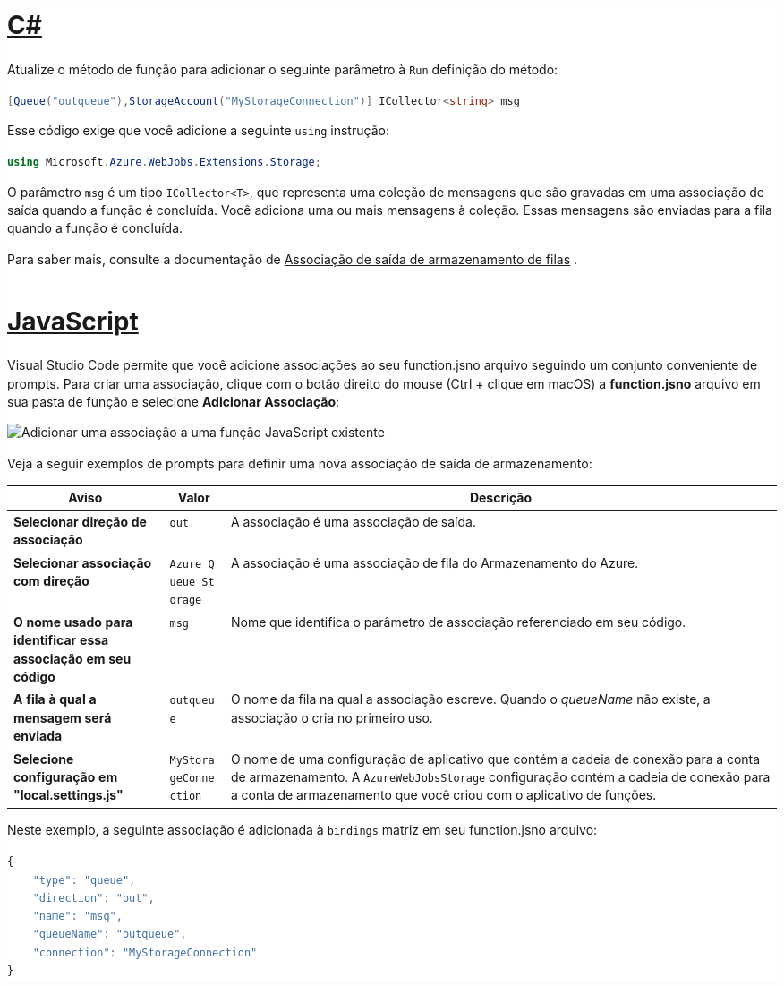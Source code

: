 # <a name="c"></a>[C\#](#tab/csharp)

Atualize o método de função para adicionar o seguinte parâmetro à `Run` definição do método:

```cs
[Queue("outqueue"),StorageAccount("MyStorageConnection")] ICollector<string> msg
```

Esse código exige que você adicione a seguinte `using` instrução:

```cs
using Microsoft.Azure.WebJobs.Extensions.Storage;
```

O parâmetro `msg` é um tipo `ICollector<T>`, que representa uma coleção de mensagens que são gravadas em uma associação de saída quando a função é concluída. Você adiciona uma ou mais mensagens à coleção. Essas mensagens são enviadas para a fila quando a função é concluída.

Para saber mais, consulte a documentação de [Associação de saída de armazenamento de filas](functions-bindings-storage-queue-output.md) .

# <a name="javascript"></a>[JavaScript](#tab/nodejs)

Visual Studio Code permite que você adicione associações ao seu function.jsno arquivo seguindo um conjunto conveniente de prompts. Para criar uma associação, clique com o botão direito do mouse (Ctrl + clique em macOS) a **function.jsno** arquivo em sua pasta de função e selecione **Adicionar Associação**:

![Adicionar uma associação a uma função JavaScript existente ](media/functions-develop-vs-code/function-add-binding.png)

Veja a seguir exemplos de prompts para definir uma nova associação de saída de armazenamento:

| Aviso | Valor | Descrição |
| -------- | ----- | ----------- |
| **Selecionar direção de associação** | `out` | A associação é uma associação de saída. |
| **Selecionar associação com direção** | `Azure Queue Storage` | A associação é uma associação de fila do Armazenamento do Azure. |
| **O nome usado para identificar essa associação em seu código** | `msg` | Nome que identifica o parâmetro de associação referenciado em seu código. |
| **A fila à qual a mensagem será enviada** | `outqueue` | O nome da fila na qual a associação escreve. Quando o *queueName* não existe, a associação o cria no primeiro uso. |
| **Selecione configuração em "local.settings.js"** | `MyStorageConnection` | O nome de uma configuração de aplicativo que contém a cadeia de conexão para a conta de armazenamento. A `AzureWebJobsStorage` configuração contém a cadeia de conexão para a conta de armazenamento que você criou com o aplicativo de funções. |

Neste exemplo, a seguinte associação é adicionada à `bindings` matriz em seu function.jsno arquivo:

```javascript
{
    "type": "queue",
    "direction": "out",
    "name": "msg",
    "queueName": "outqueue",
    "connection": "MyStorageConnection"
}
```


[Extensão do Azure Functions para Visual Studio Code]: https://marketplace.visualstudio.com/items?itemName=ms-azuretools.vscode-azurefunctions
[Azure Functions Core Tools]: functions-run-local.md